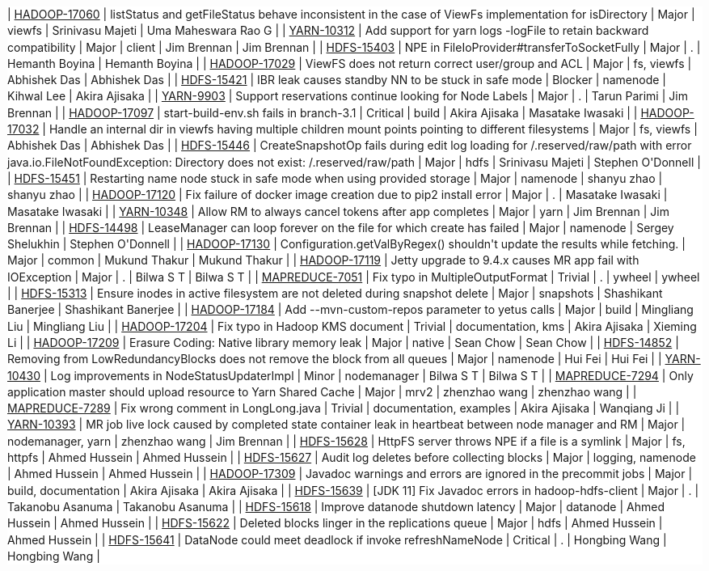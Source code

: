 | [HADOOP-17060](https://issues.apache.org/jira/browse/HADOOP-17060) | listStatus and getFileStatus behave inconsistent in the case of ViewFs implementation for isDirectory |  Major | viewfs | Srinivasu Majeti | Uma Maheswara Rao G |
| [YARN-10312](https://issues.apache.org/jira/browse/YARN-10312) | Add support for yarn logs -logFile to retain backward compatibility |  Major | client | Jim Brennan | Jim Brennan |
| [HDFS-15403](https://issues.apache.org/jira/browse/HDFS-15403) | NPE in FileIoProvider#transferToSocketFully |  Major | . | Hemanth Boyina | Hemanth Boyina |
| [HADOOP-17029](https://issues.apache.org/jira/browse/HADOOP-17029) | ViewFS does not return correct user/group and ACL |  Major | fs, viewfs | Abhishek Das | Abhishek Das |
| [HDFS-15421](https://issues.apache.org/jira/browse/HDFS-15421) | IBR leak causes standby NN to be stuck in safe mode |  Blocker | namenode | Kihwal Lee | Akira Ajisaka |
| [YARN-9903](https://issues.apache.org/jira/browse/YARN-9903) | Support reservations continue looking for Node Labels |  Major | . | Tarun Parimi | Jim Brennan |
| [HADOOP-17097](https://issues.apache.org/jira/browse/HADOOP-17097) | start-build-env.sh fails in branch-3.1 |  Critical | build | Akira Ajisaka | Masatake Iwasaki |
| [HADOOP-17032](https://issues.apache.org/jira/browse/HADOOP-17032) | Handle an internal dir in viewfs having multiple children mount points pointing to different filesystems |  Major | fs, viewfs | Abhishek Das | Abhishek Das |
| [HDFS-15446](https://issues.apache.org/jira/browse/HDFS-15446) | CreateSnapshotOp fails during edit log loading for /.reserved/raw/path with error java.io.FileNotFoundException: Directory does not exist: /.reserved/raw/path |  Major | hdfs | Srinivasu Majeti | Stephen O'Donnell |
| [HDFS-15451](https://issues.apache.org/jira/browse/HDFS-15451) | Restarting name node stuck in safe mode when using provided storage |  Major | namenode | shanyu zhao | shanyu zhao |
| [HADOOP-17120](https://issues.apache.org/jira/browse/HADOOP-17120) | Fix failure of docker image creation due to pip2 install error |  Major | . | Masatake Iwasaki | Masatake Iwasaki |
| [YARN-10348](https://issues.apache.org/jira/browse/YARN-10348) | Allow RM to always cancel tokens after app completes |  Major | yarn | Jim Brennan | Jim Brennan |
| [HDFS-14498](https://issues.apache.org/jira/browse/HDFS-14498) | LeaseManager can loop forever on the file for which create has failed |  Major | namenode | Sergey Shelukhin | Stephen O'Donnell |
| [HADOOP-17130](https://issues.apache.org/jira/browse/HADOOP-17130) | Configuration.getValByRegex() shouldn't update the results while fetching. |  Major | common | Mukund Thakur | Mukund Thakur |
| [HADOOP-17119](https://issues.apache.org/jira/browse/HADOOP-17119) | Jetty upgrade to 9.4.x causes MR app fail with IOException |  Major | . | Bilwa S T | Bilwa S T |
| [MAPREDUCE-7051](https://issues.apache.org/jira/browse/MAPREDUCE-7051) | Fix typo in MultipleOutputFormat |  Trivial | . | ywheel | ywheel |
| [HDFS-15313](https://issues.apache.org/jira/browse/HDFS-15313) | Ensure inodes in active filesystem are not deleted during snapshot delete |  Major | snapshots | Shashikant Banerjee | Shashikant Banerjee |
| [HADOOP-17184](https://issues.apache.org/jira/browse/HADOOP-17184) | Add --mvn-custom-repos parameter to yetus calls |  Major | build | Mingliang Liu | Mingliang Liu |
| [HADOOP-17204](https://issues.apache.org/jira/browse/HADOOP-17204) | Fix typo in Hadoop KMS document |  Trivial | documentation, kms | Akira Ajisaka | Xieming Li |
| [HADOOP-17209](https://issues.apache.org/jira/browse/HADOOP-17209) | Erasure Coding: Native library memory leak |  Major | native | Sean Chow | Sean Chow |
| [HDFS-14852](https://issues.apache.org/jira/browse/HDFS-14852) | Removing from LowRedundancyBlocks does not remove the block from all queues |  Major | namenode | Hui Fei | Hui Fei |
| [YARN-10430](https://issues.apache.org/jira/browse/YARN-10430) | Log improvements in NodeStatusUpdaterImpl |  Minor | nodemanager | Bilwa S T | Bilwa S T |
| [MAPREDUCE-7294](https://issues.apache.org/jira/browse/MAPREDUCE-7294) | Only application master should upload resource to Yarn Shared Cache |  Major | mrv2 | zhenzhao wang | zhenzhao wang |
| [MAPREDUCE-7289](https://issues.apache.org/jira/browse/MAPREDUCE-7289) | Fix wrong comment in LongLong.java |  Trivial | documentation, examples | Akira Ajisaka | Wanqiang Ji |
| [YARN-10393](https://issues.apache.org/jira/browse/YARN-10393) | MR job live lock caused by completed state container leak in heartbeat between node manager and RM |  Major | nodemanager, yarn | zhenzhao wang | Jim Brennan |
| [HDFS-15628](https://issues.apache.org/jira/browse/HDFS-15628) | HttpFS server throws NPE if a file is a symlink |  Major | fs, httpfs | Ahmed Hussein | Ahmed Hussein |
| [HDFS-15627](https://issues.apache.org/jira/browse/HDFS-15627) | Audit log deletes before collecting blocks |  Major | logging, namenode | Ahmed Hussein | Ahmed Hussein |
| [HADOOP-17309](https://issues.apache.org/jira/browse/HADOOP-17309) | Javadoc warnings and errors are ignored in the precommit jobs |  Major | build, documentation | Akira Ajisaka | Akira Ajisaka |
| [HDFS-15639](https://issues.apache.org/jira/browse/HDFS-15639) | [JDK 11] Fix Javadoc errors in hadoop-hdfs-client |  Major | . | Takanobu Asanuma | Takanobu Asanuma |
| [HDFS-15618](https://issues.apache.org/jira/browse/HDFS-15618) | Improve datanode shutdown latency |  Major | datanode | Ahmed Hussein | Ahmed Hussein |
| [HDFS-15622](https://issues.apache.org/jira/browse/HDFS-15622) | Deleted blocks linger in the replications queue |  Major | hdfs | Ahmed Hussein | Ahmed Hussein |
| [HDFS-15641](https://issues.apache.org/jira/browse/HDFS-15641) | DataNode could meet deadlock if invoke refreshNameNode |  Critical | . | Hongbing Wang | Hongbing Wang |